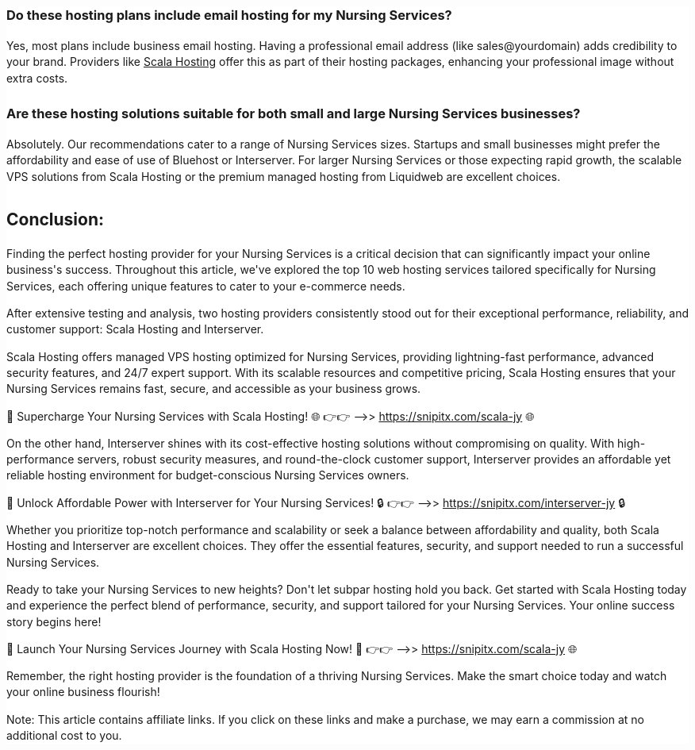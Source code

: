 ### Do these hosting plans include email hosting for my Nursing Services? 
Yes, most plans include business email hosting. Having a professional email address (like sales@yourdomain) adds credibility to your brand. Providers like [Scala Hosting](https://snipitx.com/scala-jy) offer this as part of their hosting packages, enhancing your professional image without extra costs.

### Are these hosting solutions suitable for both small and large Nursing Services businesses? 
Absolutely. Our recommendations cater to a range of Nursing Services sizes. Startups and small businesses might prefer the affordability and ease of use of Bluehost or Interserver. For larger Nursing Services or those expecting rapid growth, the scalable VPS solutions from Scala Hosting or the premium managed hosting from Liquidweb are excellent choices.

## Conclusion:

Finding the perfect hosting provider for your Nursing Services is a critical decision that can significantly impact your online business's success. Throughout this article, we've explored the top 10 web hosting services tailored specifically for Nursing Services, each offering unique features to cater to your e-commerce needs.

After extensive testing and analysis, two hosting providers consistently stood out for their exceptional performance, reliability, and customer support: Scala Hosting and Interserver.

Scala Hosting offers managed VPS hosting optimized for Nursing Services, providing lightning-fast performance, advanced security features, and 24/7 expert support. With its scalable resources and competitive pricing, Scala Hosting ensures that your Nursing Services remains fast, secure, and accessible as your business grows.

🚀 Supercharge Your Nursing Services with Scala Hosting! 🌐
👉👉 -->> https://snipitx.com/scala-jy 🌐

On the other hand, Interserver shines with its cost-effective hosting solutions without compromising on quality. With high-performance servers, robust security measures, and round-the-clock customer support, Interserver provides an affordable yet reliable hosting environment for budget-conscious Nursing Services owners.

💸 Unlock Affordable Power with Interserver for Your Nursing Services! 🔒
👉👉 -->> https://snipitx.com/interserver-jy 🔒

Whether you prioritize top-notch performance and scalability or seek a balance between affordability and quality, both Scala Hosting and Interserver are excellent choices. They offer the essential features, security, and support needed to run a successful Nursing Services.

Ready to take your Nursing Services to new heights? Don't let subpar hosting hold you back. Get started with Scala Hosting today and experience the perfect blend of performance, security, and support tailored for your Nursing Services. Your online success story begins here!

🚀 Launch Your Nursing Services Journey with Scala Hosting Now! 🌟
👉👉 -->> https://snipitx.com/scala-jy 🌐

Remember, the right hosting provider is the foundation of a thriving Nursing Services. Make the smart choice today and watch your online business flourish!

Note: This article contains affiliate links. If you click on these links and make a purchase, we may earn a commission at no additional cost to you.